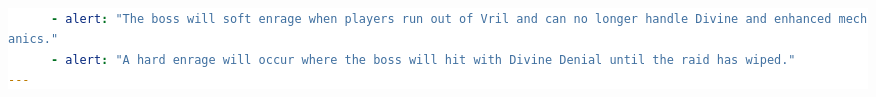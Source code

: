 ```yaml
      - alert: "The boss will soft enrage when players run out of Vril and can no longer handle Divine and enhanced mechanics."
      - alert: "A hard enrage will occur where the boss will hit with Divine Denial until the raid has wiped."
---
```

